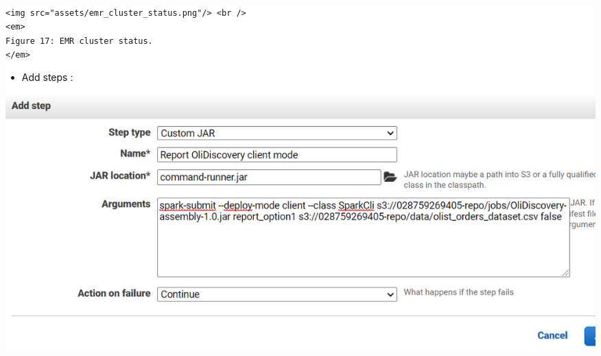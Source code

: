     <img src="assets/emr_cluster_status.png"/> <br />
    <em>
    Figure 17: EMR cluster status.
    </em>
</p>

- Add steps :

<p align="center">
    <img src="assets/add_steps_spark_application_clientmode.png"/> <br />
    <em>